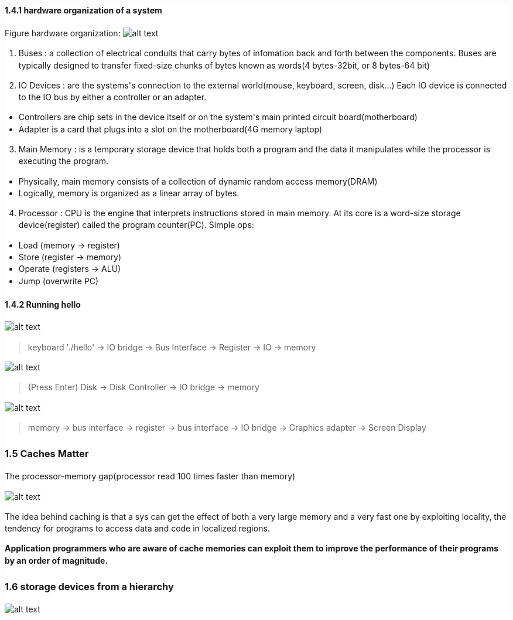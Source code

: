 #### 1.4.1 hardware organization of a system
Figure hardware organization: 
![alt text](http://7xp1jz.com1.z0.glb.clouddn.com/csapp_hardware_organization.png "hardware organization")

1. Buses : a collection of electrical conduits that carry bytes of infomation back and forth between the components. Buses are typically designed to transfer fixed-size chunks of bytes known as words(4 bytes-32bit, or 8 bytes-64 bit)

2. IO Devices : are the systems's connection to the external world(mouse, keyboard, screen, disk...) Each IO device is connected to the IO bus by either a controller or an adapter. 
 * Controllers are chip sets in the device itself or on the system's main printed circuit board(motherboard)
 * Adapter is a card that plugs into a slot on the motherboard(4G memory laptop) 
3. Main Memory : is a temporary storage device that holds both a program and the data it manipulates while the processor is executing the program.
 * Physically, main memory consists of a collection of dynamic random access memory(DRAM)
 * Logically, memory is organized as a linear array of bytes.
4. Processor : CPU is the engine that interprets instructions stored in main memory. At its core is a word-size storage device(register) called the program counter(PC). Simple ops:
 * Load (memory -> register)
 * Store (register -> memory)
 * Operate (registers -> ALU)
 * Jump (overwrite PC)

#### 1.4.2 Running hello

![alt text](http://7xp1jz.com1.z0.glb.clouddn.com/csapp/csapp_reading_hello.png "read hello")
>keyboard './hello' -> IO bridge -> Bus Interface -> Register -> IO -> memory

![alt text](http://7xp1jz.com1.z0.glb.clouddn.com/csapp_load_hello_from_disk.png "load hello from disk")

>(Press Enter) Disk -> Disk Controller -> IO bridge -> memory

![alt text](http://7xp1jz.com1.z0.glb.clouddn.com/csapp_write_output_to_display.png "write output to disk")
>memory -> bus interface -> register -> bus interface -> IO bridge -> Graphics adapter -> Screen Display

### 1.5 Caches Matter
The processor-memory gap(processor read 100 times faster than memory)

![alt text](http://7xp1jz.com1.z0.glb.clouddn.com/csapp/cache_memories.png "Figure Cache memories")


The idea behind caching is that a sys can get the effect of both a very large memory and a very fast one by exploiting locality, the tendency for programs to access data and code in localized regions.

**Application programmers who are aware of cache memories can exploit them to improve the performance of their programs by an order of magnitude.**

### 1.6 storage devices from a hierarchy
![alt text](http://7xp1jz.com1.z0.glb.clouddn.com/csapp/memory_hierarchy.png "memory hierarchy")
